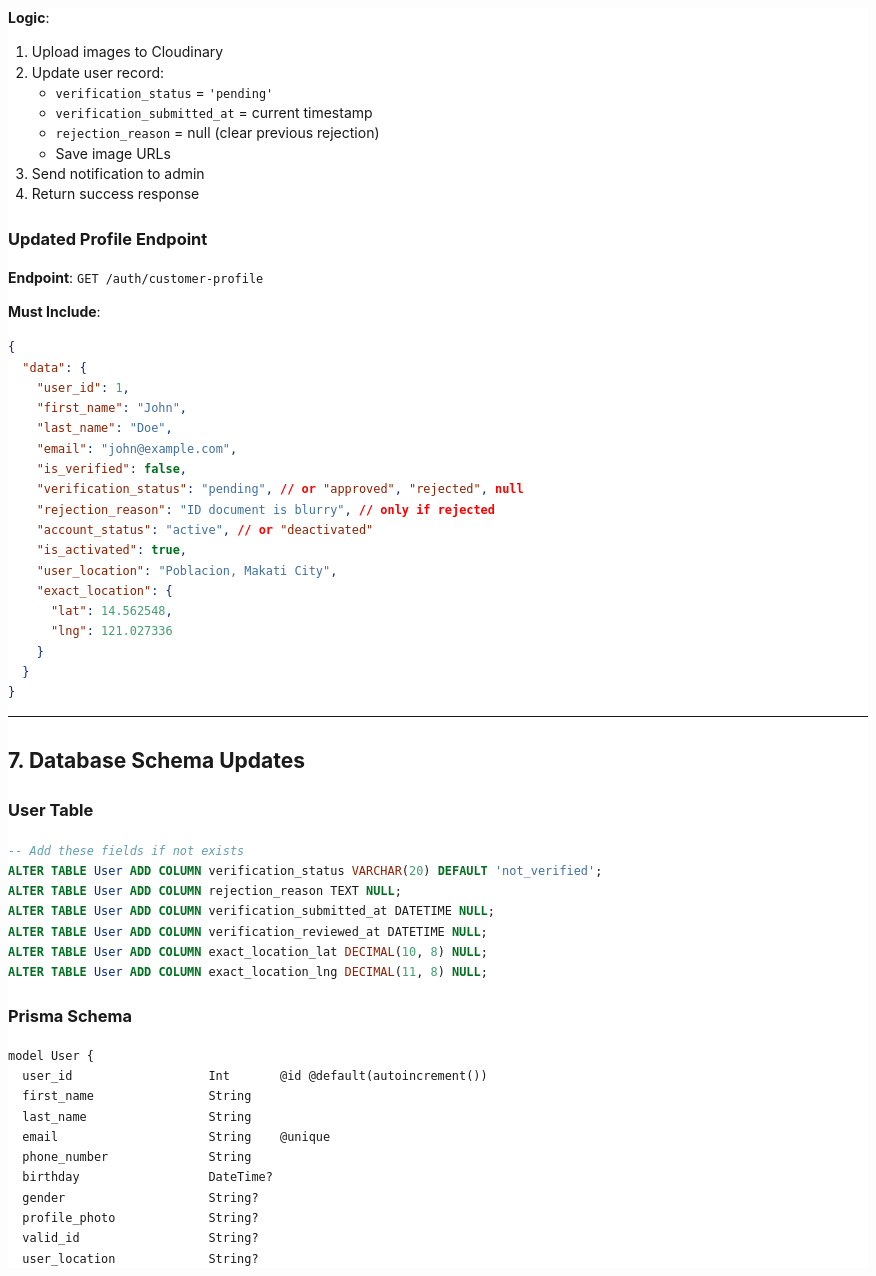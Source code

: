 **Logic**:
1. Upload images to Cloudinary
2. Update user record:
   - `verification_status` = `'pending'`
   - `verification_submitted_at` = current timestamp
   - `rejection_reason` = null (clear previous rejection)
   - Save image URLs
3. Send notification to admin
4. Return success response

### **Updated Profile Endpoint**

**Endpoint**: `GET /auth/customer-profile`

**Must Include**:
```json
{
  "data": {
    "user_id": 1,
    "first_name": "John",
    "last_name": "Doe",
    "email": "john@example.com",
    "is_verified": false,
    "verification_status": "pending", // or "approved", "rejected", null
    "rejection_reason": "ID document is blurry", // only if rejected
    "account_status": "active", // or "deactivated"
    "is_activated": true,
    "user_location": "Poblacion, Makati City",
    "exact_location": {
      "lat": 14.562548,
      "lng": 121.027336
    }
  }
}
```

---

## 7. Database Schema Updates

### **User Table**
```sql
-- Add these fields if not exists
ALTER TABLE User ADD COLUMN verification_status VARCHAR(20) DEFAULT 'not_verified';
ALTER TABLE User ADD COLUMN rejection_reason TEXT NULL;
ALTER TABLE User ADD COLUMN verification_submitted_at DATETIME NULL;
ALTER TABLE User ADD COLUMN verification_reviewed_at DATETIME NULL;
ALTER TABLE User ADD COLUMN exact_location_lat DECIMAL(10, 8) NULL;
ALTER TABLE User ADD COLUMN exact_location_lng DECIMAL(11, 8) NULL;
```

### **Prisma Schema**
```prisma
model User {
  user_id                   Int       @id @default(autoincrement())
  first_name                String
  last_name                 String
  email                     String    @unique
  phone_number              String
  birthday                  DateTime?
  gender                    String?
  profile_photo             String?
  valid_id                  String?
  user_location             String?
```